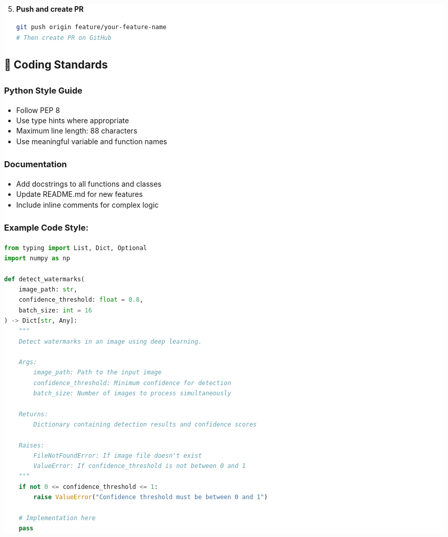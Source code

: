 5. **Push and create PR**
   ```bash
   git push origin feature/your-feature-name
   # Then create PR on GitHub
   ```

## 📝 Coding Standards

### Python Style Guide
- Follow PEP 8
- Use type hints where appropriate
- Maximum line length: 88 characters
- Use meaningful variable and function names

### Documentation
- Add docstrings to all functions and classes
- Update README.md for new features
- Include inline comments for complex logic

### Example Code Style:
```python
from typing import List, Dict, Optional
import numpy as np

def detect_watermarks(
    image_path: str,
    confidence_threshold: float = 0.8,
    batch_size: int = 16
) -> Dict[str, Any]:
    """
    Detect watermarks in an image using deep learning.
    
    Args:
        image_path: Path to the input image
        confidence_threshold: Minimum confidence for detection
        batch_size: Number of images to process simultaneously
        
    Returns:
        Dictionary containing detection results and confidence scores
        
    Raises:
        FileNotFoundError: If image file doesn't exist
        ValueError: If confidence_threshold is not between 0 and 1
    """
    if not 0 <= confidence_threshold <= 1:
        raise ValueError("Confidence threshold must be between 0 and 1")
    
    # Implementation here
    pass
```
